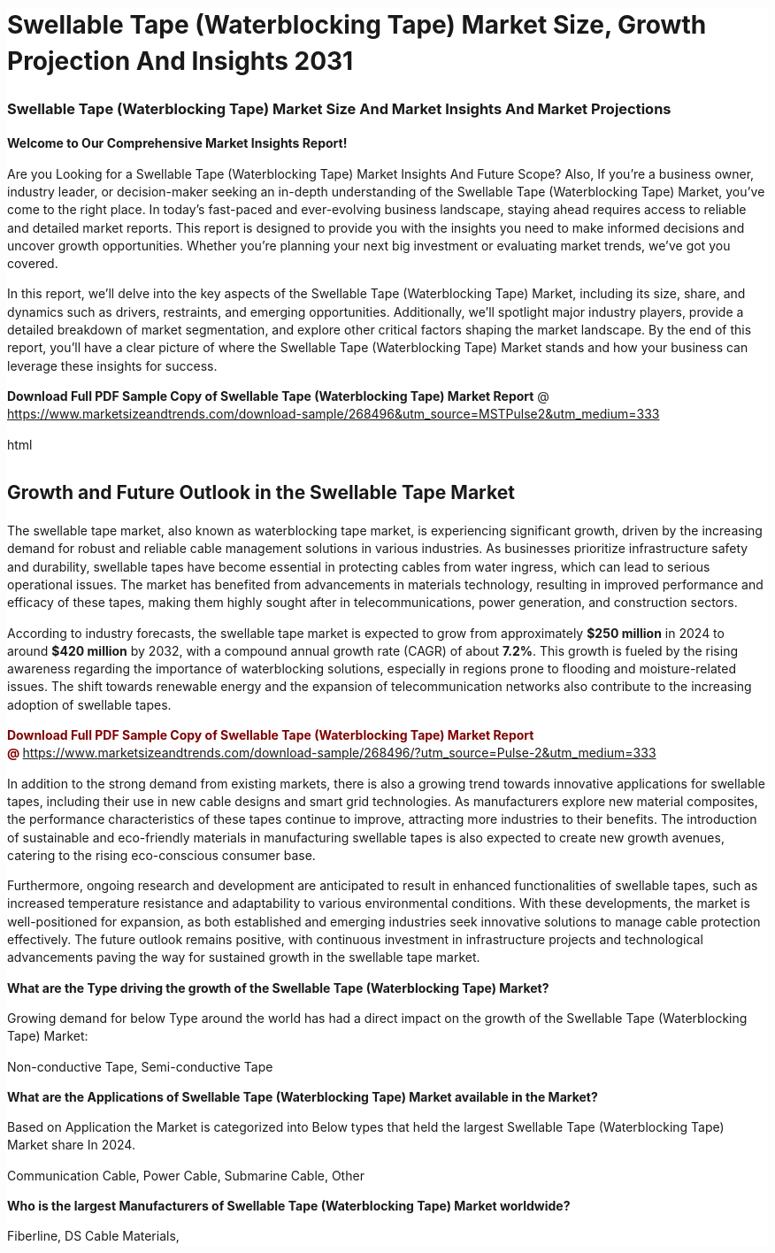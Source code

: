 <h1>Swellable Tape (Waterblocking Tape) Market Size, Growth Projection And Insights 2031</h1><div class="" data-test-id=""><h3><span class="">Swellable Tape (Waterblocking Tape) Market Size And Market Insights And Market Projections</span></h3></div><div class="" data-test-id=""><p><strong>Welcome to Our Comprehensive Market Insights Report!</strong></p><p>Are you Looking for a Swellable Tape (Waterblocking Tape) Market Insights And Future Scope? Also, If you&rsquo;re a business owner, industry leader, or decision-maker seeking an in-depth understanding of the Swellable Tape (Waterblocking Tape) Market, you&rsquo;ve come to the right place. In today&rsquo;s fast-paced and ever-evolving business landscape, staying ahead requires access to reliable and detailed market reports. This report is designed to provide you with the insights you need to make informed decisions and uncover growth opportunities. Whether you&rsquo;re planning your next big investment or evaluating market trends, we&rsquo;ve got you covered.</p><p>In this report, we&rsquo;ll delve into the key aspects of the Swellable Tape (Waterblocking Tape) Market, including its size, share, and dynamics such as drivers, restraints, and emerging opportunities. Additionally, we&rsquo;ll spotlight major industry players, provide a detailed breakdown of market segmentation, and explore other critical factors shaping the market landscape. By the end of this report, you&rsquo;ll have a clear picture of where the Swellable Tape (Waterblocking Tape) Market stands and how your business can leverage these insights for success.</p><p><strong>Download Full PDF Sample Copy of Swellable Tape (Waterblocking Tape) Market Report</strong> @ <a href="https://www.marketsizeandtrends.com/download-sample/268496&utm_source=MSTPulse2&utm_medium=333" target="_blank">https://www.marketsizeandtrends.com/download-sample/268496&utm_source=MSTPulse2&utm_medium=333</a></p></div><div class="" data-test-id=""><p><span class="">html<div> <h2>Growth and Future Outlook in the Swellable Tape Market</h2> <p>The swellable tape market, also known as waterblocking tape market, is experiencing significant growth, driven by the increasing demand for robust and reliable cable management solutions in various industries. As businesses prioritize infrastructure safety and durability, swellable tapes have become essential in protecting cables from water ingress, which can lead to serious operational issues. The market has benefited from advancements in materials technology, resulting in improved performance and efficacy of these tapes, making them highly sought after in telecommunications, power generation, and construction sectors.</p> <p>According to industry forecasts, the swellable tape market is expected to grow from approximately <strong>$250 million</strong> in 2024 to around <strong>$420 million</strong> by 2032, with a compound annual growth rate (CAGR) of about <strong>7.2%</strong>. This growth is fueled by the rising awareness regarding the importance of waterblocking solutions, especially in regions prone to flooding and moisture-related issues. The shift towards renewable energy and the expansion of telecommunication networks also contribute to the increasing adoption of swellable tapes.</p> <p><strong><span style="color: #800000;">Download Full PDF Sample Copy of Swellable Tape (Waterblocking Tape) Market Report @</span>&nbsp;</strong><a href="https://www.marketsizeandtrends.com/download-sample/268496/?utm_source=Pulse-2&amp;utm_medium=333">https://www.marketsizeandtrends.com/download-sample/268496/?utm_source=Pulse-2&amp;utm_medium=333</a></p> <p>In addition to the strong demand from existing markets, there is also a growing trend towards innovative applications for swellable tapes, including their use in new cable designs and smart grid technologies. As manufacturers explore new material composites, the performance characteristics of these tapes continue to improve, attracting more industries to their benefits. The introduction of sustainable and eco-friendly materials in manufacturing swellable tapes is also expected to create new growth avenues, catering to the rising eco-conscious consumer base.</p> <p>Furthermore, ongoing research and development are anticipated to result in enhanced functionalities of swellable tapes, such as increased temperature resistance and adaptability to various environmental conditions. With these developments, the market is well-positioned for expansion, as both established and emerging industries seek innovative solutions to manage cable protection effectively. The future outlook remains positive, with continuous investment in infrastructure projects and technological advancements paving the way for sustained growth in the swellable tape market.</p></div></span></p><p><strong><span class="">What are the&nbsp;Type driving the growth of the Swellable Tape (Waterblocking Tape) Market?</span></strong></p></div><div class="" data-test-id=""><p><span class="">Growing demand for below Type around the world has had a direct impact on the growth of the Swellable Tape (Waterblocking Tape) Market:</span></p></div><div class="" data-test-id=""><p>Non-conductive Tape, Semi-conductive Tape</p><p><span class=""><strong>What are the&nbsp;Applications&nbsp;of Swellable Tape (Waterblocking Tape) Market available in the Market?</strong></span></p></div><div class="" data-test-id=""><p><span class="">Based on Application the Market is categorized into Below types that held the largest Swellable Tape (Waterblocking Tape) Market share In 2024.</span></p></div><div class="" data-test-id=""><p><span class="">Communication Cable, Power Cable, Submarine Cable, Other</span></p><p><span class=""><strong>Who is the largest Manufacturers of Swellable Tape (Waterblocking Tape) Market worldwide?</strong></span></p></div><div class="" data-test-id=""><p><span class="">Fiberline, DS Cable Materials,